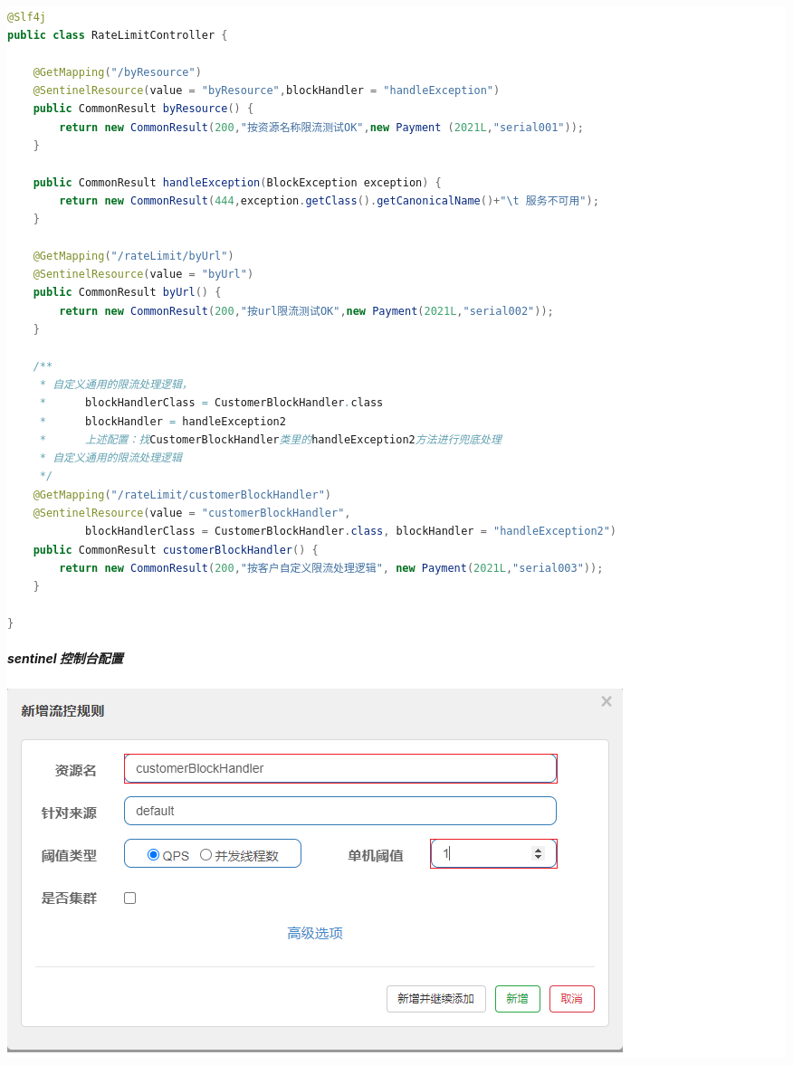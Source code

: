 ```java
@Slf4j
public class RateLimitController {

    @GetMapping("/byResource")
    @SentinelResource(value = "byResource",blockHandler = "handleException")
    public CommonResult byResource() {
        return new CommonResult(200,"按资源名称限流测试OK",new Payment (2021L,"serial001"));
    }

    public CommonResult handleException(BlockException exception) {
        return new CommonResult(444,exception.getClass().getCanonicalName()+"\t 服务不可用");
    }

    @GetMapping("/rateLimit/byUrl")
    @SentinelResource(value = "byUrl")
    public CommonResult byUrl() {
        return new CommonResult(200,"按url限流测试OK",new Payment(2021L,"serial002"));
    }

    /**
     * 自定义通用的限流处理逻辑，
     *      blockHandlerClass = CustomerBlockHandler.class
     *      blockHandler = handleException2
     *      上述配置：找CustomerBlockHandler类里的handleException2方法进行兜底处理
     * 自定义通用的限流处理逻辑
     */
    @GetMapping("/rateLimit/customerBlockHandler")
    @SentinelResource(value = "customerBlockHandler",
            blockHandlerClass = CustomerBlockHandler.class, blockHandler = "handleException2")
    public CommonResult customerBlockHandler() {
        return new CommonResult(200,"按客户自定义限流处理逻辑", new Payment(2021L,"serial003"));
    }

}

```



##### sentinel 控制台配置

![image-20220126124001436](/assets/imgs/SpringCloud4.assets/image-20220126124001436.png)
